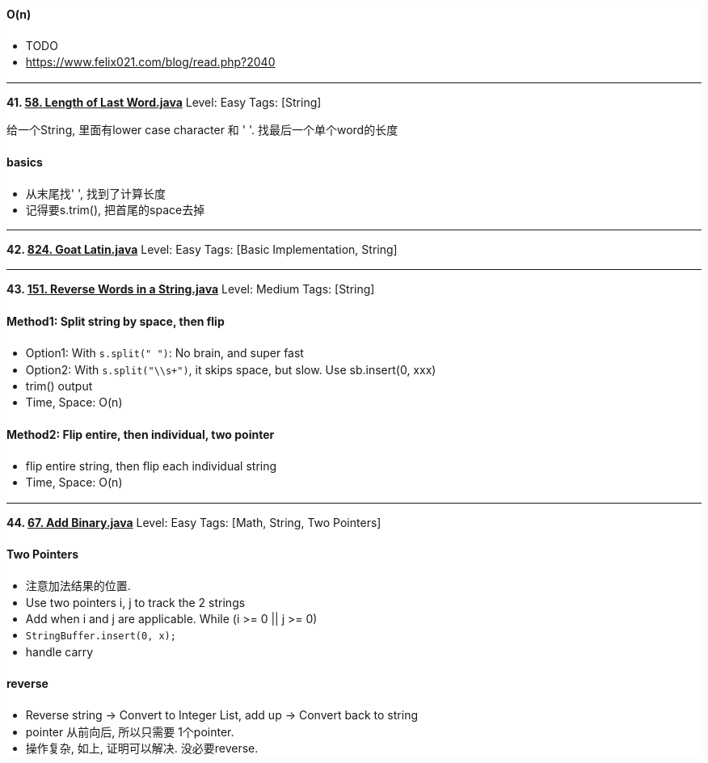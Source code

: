 

#### O(n) 
- TODO
- https://www.felix021.com/blog/read.php?2040



---

**41. [58. Length of Last Word.java](https://github.com/awangdev/LintCode/blob/master/Java/58.%20Length%20of%20Last%20Word.java)**      Level: Easy      Tags: [String]
      
给一个String, 里面有lower case character 和 ' '. 找最后一个单个word的长度

#### basics
- 从末尾找' ', 找到了计算长度
- 记得要s.trim(), 把首尾的space去掉



---

**42. [824. Goat Latin.java](https://github.com/awangdev/LintCode/blob/master/Java/824.%20Goat%20Latin.java)**      Level: Easy      Tags: [Basic Implementation, String]
      



---

**43. [151. Reverse Words in a String.java](https://github.com/awangdev/LintCode/blob/master/Java/151.%20Reverse%20Words%20in%20a%20String.java)**      Level: Medium      Tags: [String]
      

#### Method1: Split string by space, then flip 
- Option1: With `s.split(" ")`: No brain, and super fast
- Option2: With `s.split("\\s+")`, it skips space, but slow. Use sb.insert(0, xxx)
- trim() output
- Time, Space: O(n)

#### Method2: Flip entire, then individual, two pointer
- flip entire string, then flip each individual string
- Time, Space: O(n)



---

**44. [67. Add Binary.java](https://github.com/awangdev/LintCode/blob/master/Java/67.%20Add%20Binary.java)**      Level: Easy      Tags: [Math, String, Two Pointers]
      
#### Two Pointers
- 注意加法结果的位置.
- Use two pointers i, j to track the 2 strings
- Add when i and j are applicable. While (i >= 0 || j >= 0)
- `StringBuffer.insert(0, x);`
- handle carry

#### reverse
- Reverse string -> Convert to Integer List, add up -> Convert back to string
- pointer 从前向后, 所以只需要 1个pointer.
- 操作复杂, 如上, 证明可以解决. 没必要reverse.
